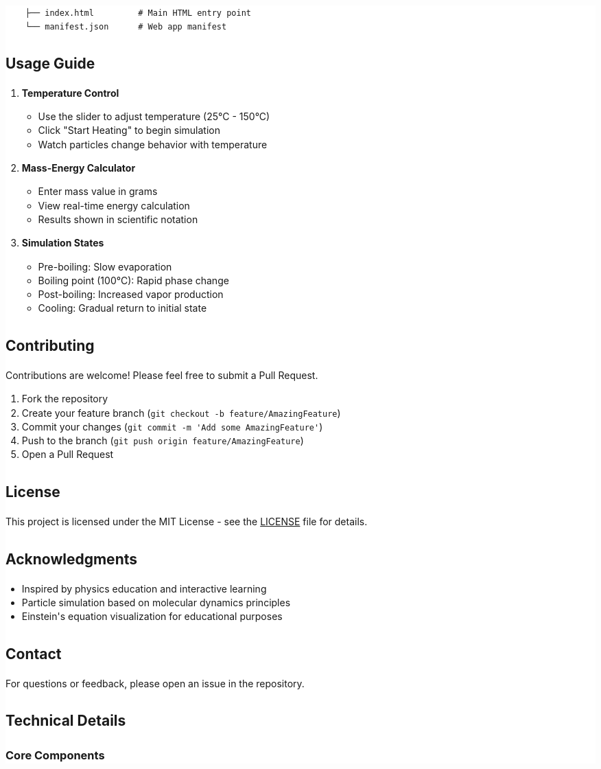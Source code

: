 ```
    ├── index.html         # Main HTML entry point
    └── manifest.json      # Web app manifest
```

## Usage Guide

1. **Temperature Control**
   - Use the slider to adjust temperature (25°C - 150°C)
   - Click "Start Heating" to begin simulation
   - Watch particles change behavior with temperature

2. **Mass-Energy Calculator**
   - Enter mass value in grams
   - View real-time energy calculation
   - Results shown in scientific notation

3. **Simulation States**
   - Pre-boiling: Slow evaporation
   - Boiling point (100°C): Rapid phase change
   - Post-boiling: Increased vapor production
   - Cooling: Gradual return to initial state

## Contributing

Contributions are welcome! Please feel free to submit a Pull Request.

1. Fork the repository
2. Create your feature branch (`git checkout -b feature/AmazingFeature`)
3. Commit your changes (`git commit -m 'Add some AmazingFeature'`)
4. Push to the branch (`git push origin feature/AmazingFeature`)
5. Open a Pull Request

## License

This project is licensed under the MIT License - see the [LICENSE](LICENSE) file for details.

## Acknowledgments

- Inspired by physics education and interactive learning
- Particle simulation based on molecular dynamics principles
- Einstein's equation visualization for educational purposes

## Contact

For questions or feedback, please open an issue in the repository.

## Technical Details

### Core Components
